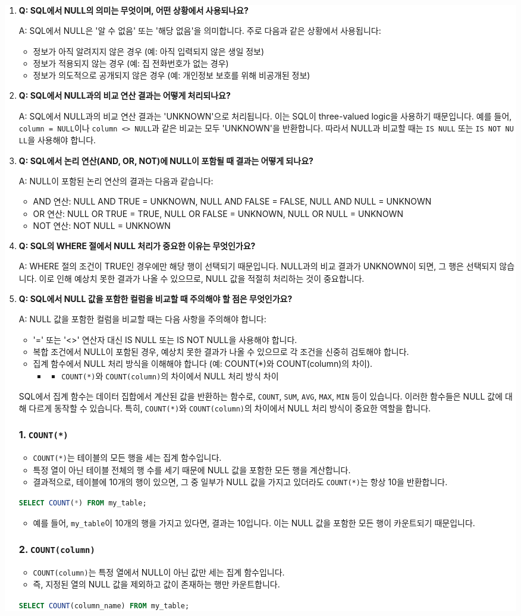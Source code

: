1. **Q: SQL에서 NULL의 의미는 무엇이며, 어떤 상황에서 사용되나요?**
    
    A: SQL에서 NULL은 '알 수 없음' 또는 '해당 없음'을 의미합니다. 주로 다음과 같은 상황에서 사용됩니다:
    
    - 정보가 아직 알려지지 않은 경우 (예: 아직 입력되지 않은 생일 정보)
    - 정보가 적용되지 않는 경우 (예: 집 전화번호가 없는 경우)
    - 정보가 의도적으로 공개되지 않은 경우 (예: 개인정보 보호를 위해 비공개된 정보)
2. **Q: SQL에서 NULL과의 비교 연산 결과는 어떻게 처리되나요?**
    
    A: SQL에서 NULL과의 비교 연산 결과는 'UNKNOWN'으로 처리됩니다. 이는 SQL이 three-valued logic을 사용하기 때문입니다. 예를 들어, `column = NULL`이나 `column <> NULL`과 같은 비교는 모두 'UNKNOWN'을 반환합니다. 따라서 NULL과 비교할 때는 `IS NULL` 또는 `IS NOT NULL`을 사용해야 합니다.
    
3. **Q: SQL에서 논리 연산(AND, OR, NOT)에 NULL이 포함될 때 결과는 어떻게 되나요?**
    
    A: NULL이 포함된 논리 연산의 결과는 다음과 같습니다:
    
    - AND 연산: NULL AND TRUE = UNKNOWN, NULL AND FALSE = FALSE, NULL AND NULL = UNKNOWN
    - OR 연산: NULL OR TRUE = TRUE, NULL OR FALSE = UNKNOWN, NULL OR NULL = UNKNOWN
    - NOT 연산: NOT NULL = UNKNOWN
4. **Q: SQL의 WHERE 절에서 NULL 처리가 중요한 이유는 무엇인가요?**
    
    A: WHERE 절의 조건이 TRUE인 경우에만 해당 행이 선택되기 때문입니다. NULL과의 비교 결과가 UNKNOWN이 되면, 그 행은 선택되지 않습니다. 이로 인해 예상치 못한 결과가 나올 수 있으므로, NULL 값을 적절히 처리하는 것이 중요합니다.
    
5. **Q: SQL에서 NULL 값을 포함한 컬럼을 비교할 때 주의해야 할 점은 무엇인가요?**
    
    A: NULL 값을 포함한 컬럼을 비교할 때는 다음 사항을 주의해야 합니다:
    
    - '=' 또는 '<>' 연산자 대신 IS NULL 또는 IS NOT NULL을 사용해야 합니다.
    - 복합 조건에서 NULL이 포함된 경우, 예상치 못한 결과가 나올 수 있으므로 각 조건을 신중히 검토해야 합니다.
    - 집계 함수에서 NULL 처리 방식을 이해해야 합니다 (예: COUNT(*)와 COUNT(column)의 차이).
        - - `COUNT(*)`와 `COUNT(column)`의 차이에서 NULL 처리 방식 차이
    
    SQL에서 집계 함수는 데이터 집합에서 계산된 값을 반환하는 함수로, `COUNT`, `SUM`, `AVG`, `MAX`, `MIN` 등이 있습니다. 이러한 함수들은 NULL 값에 대해 다르게 동작할 수 있습니다. 특히, `COUNT(*)`와 `COUNT(column)`의 차이에서 NULL 처리 방식이 중요한 역할을 합니다.
    
    ### 1. `COUNT(*)`
    
    - `COUNT(*)`는 테이블의 모든 행을 세는 집계 함수입니다.
    - 특정 열이 아닌 테이블 전체의 행 수를 세기 때문에 NULL 값을 포함한 모든 행을 계산합니다.
    - 결과적으로, 테이블에 10개의 행이 있으면, 그 중 일부가 NULL 값을 가지고 있더라도 `COUNT(*)`는 항상 10을 반환합니다.
    
    ```sql
    SELECT COUNT(*) FROM my_table;
    
    ```
    
    - 예를 들어, `my_table`이 10개의 행을 가지고 있다면, 결과는 10입니다. 이는 NULL 값을 포함한 모든 행이 카운트되기 때문입니다.
    
    ### 2. `COUNT(column)`
    
    - `COUNT(column)`는 특정 열에서 NULL이 아닌 값만 세는 집계 함수입니다.
    - 즉, 지정된 열의 NULL 값을 제외하고 값이 존재하는 행만 카운트합니다.
    
    ```sql
    SELECT COUNT(column_name) FROM my_table;
    
    ```
    
